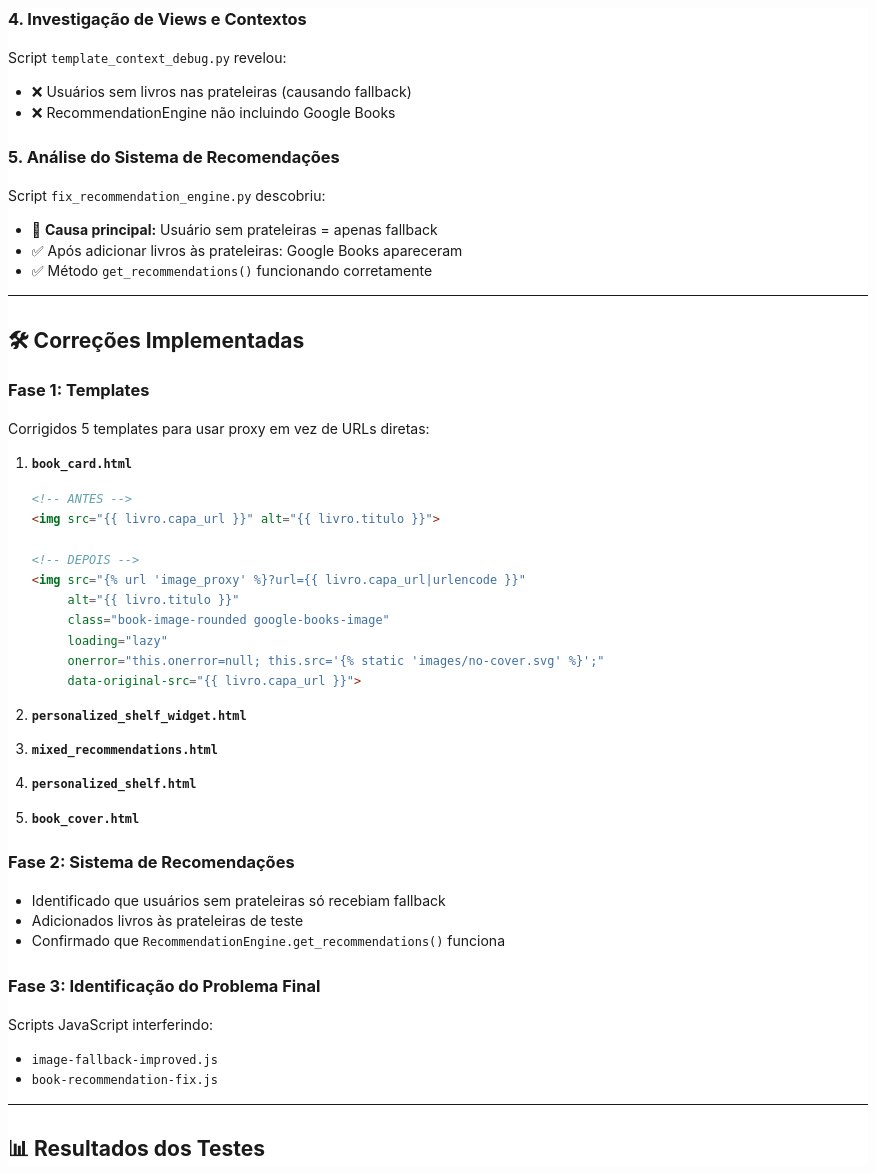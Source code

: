 ### 4. **Investigação de Views e Contextos**
Script `template_context_debug.py` revelou:
- ❌ Usuários sem livros nas prateleiras (causando fallback)
- ❌ RecommendationEngine não incluindo Google Books

### 5. **Análise do Sistema de Recomendações**
Script `fix_recommendation_engine.py` descobriu:
- 🎯 **Causa principal:** Usuário sem prateleiras = apenas fallback
- ✅ Após adicionar livros às prateleiras: Google Books apareceram
- ✅ Método `get_recommendations()` funcionando corretamente

---

## 🛠️ **Correções Implementadas**

### **Fase 1: Templates**
Corrigidos 5 templates para usar proxy em vez de URLs diretas:

1. **`book_card.html`**
   ```html
   <!-- ANTES -->
   <img src="{{ livro.capa_url }}" alt="{{ livro.titulo }}">
   
   <!-- DEPOIS -->
   <img src="{% url 'image_proxy' %}?url={{ livro.capa_url|urlencode }}" 
        alt="{{ livro.titulo }}" 
        class="book-image-rounded google-books-image"
        loading="lazy"
        onerror="this.onerror=null; this.src='{% static 'images/no-cover.svg' %}';"
        data-original-src="{{ livro.capa_url }}">
   ```

2. **`personalized_shelf_widget.html`**
3. **`mixed_recommendations.html`**
4. **`personalized_shelf.html`** 
5. **`book_cover.html`**

### **Fase 2: Sistema de Recomendações**
- Identificado que usuários sem prateleiras só recebiam fallback
- Adicionados livros às prateleiras de teste
- Confirmado que `RecommendationEngine.get_recommendations()` funciona

### **Fase 3: Identificação do Problema Final**
Scripts JavaScript interferindo:
- `image-fallback-improved.js`
- `book-recommendation-fix.js`

---

## 📊 **Resultados dos Testes**
